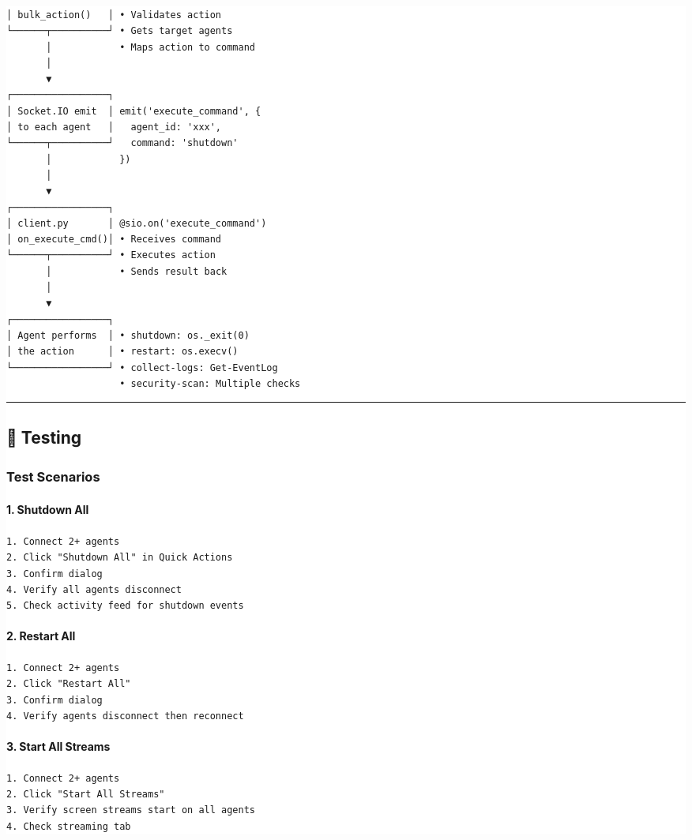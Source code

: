 ```
│ bulk_action()   │ • Validates action
└──────┬──────────┘ • Gets target agents
       │            • Maps action to command
       │
       ▼
┌─────────────────┐
│ Socket.IO emit  │ emit('execute_command', {
│ to each agent   │   agent_id: 'xxx',
└──────┬──────────┘   command: 'shutdown'
       │            })
       │
       ▼
┌─────────────────┐
│ client.py       │ @sio.on('execute_command')
│ on_execute_cmd()│ • Receives command
└──────┬──────────┘ • Executes action
       │            • Sends result back
       │
       ▼
┌─────────────────┐
│ Agent performs  │ • shutdown: os._exit(0)
│ the action      │ • restart: os.execv()
└─────────────────┘ • collect-logs: Get-EventLog
                    • security-scan: Multiple checks
```

---

## 🧪 Testing

### Test Scenarios

#### 1. **Shutdown All**
```
1. Connect 2+ agents
2. Click "Shutdown All" in Quick Actions
3. Confirm dialog
4. Verify all agents disconnect
5. Check activity feed for shutdown events
```

#### 2. **Restart All**
```
1. Connect 2+ agents
2. Click "Restart All"
3. Confirm dialog
4. Verify agents disconnect then reconnect
```

#### 3. **Start All Streams**
```
1. Connect 2+ agents
2. Click "Start All Streams"
3. Verify screen streams start on all agents
4. Check streaming tab
```
